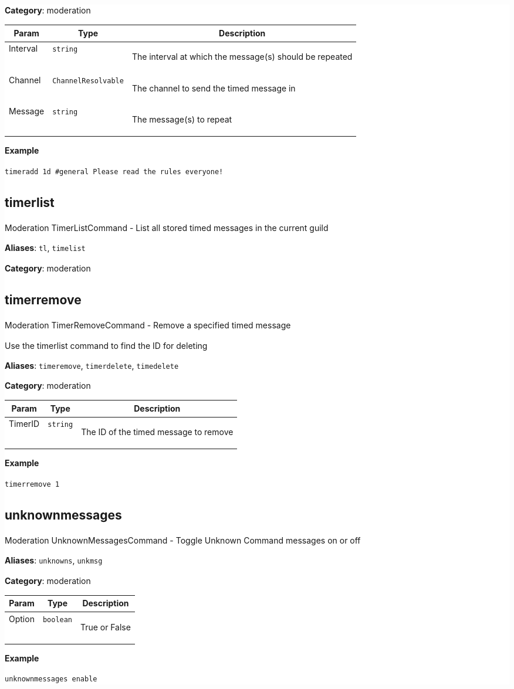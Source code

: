 **Category**: moderation  

| Param | Type | Description |
| --- | --- | --- |
| Interval | <code>string</code> | <p>The interval at which the message(s) should be repeated</p> |
| Channel | <code>ChannelResolvable</code> | <p>The channel to send the timed message in</p> |
| Message | <code>string</code> | <p>The message(s) to repeat</p> |

**Example**  
```nginx
timeradd 1d #general Please read the rules everyone!
```
<a name="module_timerlist"></a>

## timerlist
<p>Moderation TimerListCommand - List all stored timed messages in the current guild</p>
<p><strong>Aliases</strong>: <code>tl</code>, <code>timelist</code></p>

**Category**: moderation  
<a name="module_timerremove"></a>

## timerremove
<p>Moderation TimerRemoveCommand - Remove a specified timed message</p>
<p>Use the timerlist command to find the ID for deleting</p>
<p><strong>Aliases</strong>: <code>timeremove</code>, <code>timerdelete</code>, <code>timedelete</code></p>

**Category**: moderation  

| Param | Type | Description |
| --- | --- | --- |
| TimerID | <code>string</code> | <p>The ID of the timed message to remove</p> |

**Example**  
```nginx
timerremove 1
```
<a name="module_unknownmessages"></a>

## unknownmessages
<p>Moderation UnknownMessagesCommand - Toggle Unknown Command messages on or off</p>
<p><strong>Aliases</strong>: <code>unknowns</code>, <code>unkmsg</code></p>

**Category**: moderation  

| Param | Type | Description |
| --- | --- | --- |
| Option | <code>boolean</code> | <p>True or False</p> |

**Example**  
```nginx
unknownmessages enable
```
<a name="module_unlock"></a>
